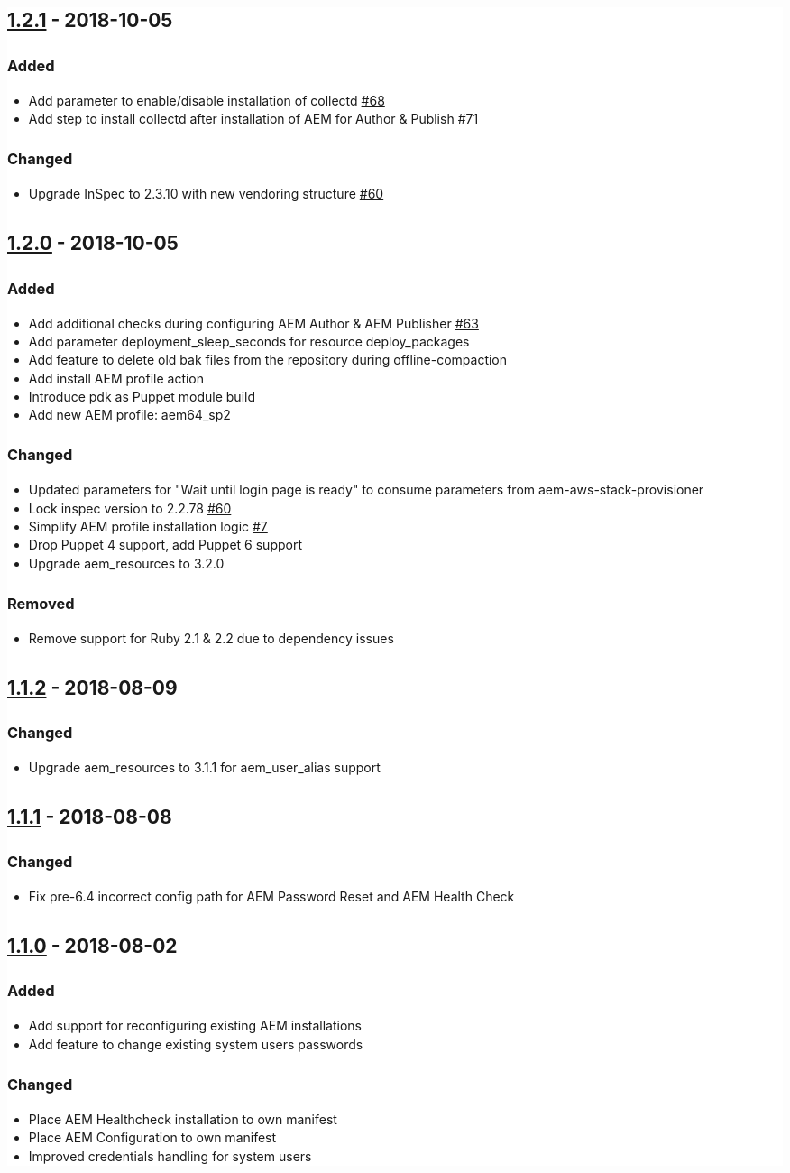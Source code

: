 ## [1.2.1] - 2018-10-05
### Added
- Add parameter to enable/disable installation of collectd [#68]
- Add step to install collectd after installation of AEM for Author & Publish [#71]

### Changed
- Upgrade InSpec to 2.3.10 with new vendoring structure [#60]

## [1.2.0] - 2018-10-05
### Added
- Add additional checks during configuring AEM Author & AEM Publisher [#63]
- Add parameter deployment_sleep_seconds for resource deploy_packages
- Add feature to delete old bak files from the repository during offline-compaction
- Add install AEM profile action
- Introduce pdk as Puppet module build
- Add new AEM profile: aem64_sp2

### Changed
- Updated parameters for "Wait until login page is ready" to consume parameters from aem-aws-stack-provisioner
- Lock inspec version to 2.2.78 [#60]
- Simplify AEM profile installation logic [#7]
- Drop Puppet 4 support, add Puppet 6 support
- Upgrade aem_resources to 3.2.0

### Removed
- Remove support for Ruby 2.1 & 2.2 due to dependency issues

## [1.1.2] - 2018-08-09
### Changed
- Upgrade aem_resources to 3.1.1 for aem_user_alias support

## [1.1.1] - 2018-08-08
### Changed
- Fix pre-6.4 incorrect config path for AEM Password Reset and AEM Health Check

## [1.1.0] - 2018-08-02
### Added
- Add support for reconfiguring existing AEM installations
- Add feature to change existing system users passwords

### Changed
- Place AEM Healthcheck installation to own manifest
- Place AEM Configuration to own manifest
- Improved credentials handling for system users


[#6]: https://github.com/shinesolutions/puppet-aem-curator/issues/6
[#7]: https://github.com/shinesolutions/puppet-aem-curator/issues/7
[#19]: https://github.com/shinesolutions/puppet-aem-curator/issues/19
[#21]: https://github.com/shinesolutions/puppet-aem-curator/issues/21
[#25]: https://github.com/shinesolutions/puppet-aem-curator/issues/25
[#26]: https://github.com/shinesolutions/puppet-aem-curator/issues/26
[#28]: https://github.com/shinesolutions/puppet-aem-curator/issues/28
[#60]: https://github.com/shinesolutions/puppet-aem-curator/issues/60
[#63]: https://github.com/shinesolutions/puppet-aem-curator/issues/63
[#68]: https://github.com/shinesolutions/puppet-aem-curator/issues/68
[#71]: https://github.com/shinesolutions/puppet-aem-curator/issues/71
[#75]: https://github.com/shinesolutions/puppet-aem-curator/issues/75
[#76]: https://github.com/shinesolutions/puppet-aem-curator/issues/76
[#109]: https://github.com/shinesolutions/puppet-aem-curator/issues/109
[#113]: https://github.com/shinesolutions/puppet-aem-curator/issues/113
[#114]: https://github.com/shinesolutions/puppet-aem-curator/issues/114
[#117]: https://github.com/shinesolutions/puppet-aem-curator/issues/117
[#119]: https://github.com/shinesolutions/puppet-aem-curator/issues/119
[#130]: https://github.com/shinesolutions/puppet-aem-curator/issues/130
[#131]: https://github.com/shinesolutions/puppet-aem-curator/issues/131
[#132]: https://github.com/shinesolutions/puppet-aem-curator/issues/132
[#134]: https://github.com/shinesolutions/puppet-aem-curator/issues/134
[#138]: https://github.com/shinesolutions/puppet-aem-curator/issues/138
[#139]: https://github.com/shinesolutions/puppet-aem-curator/issues/139
[#141]: https://github.com/shinesolutions/puppet-aem-curator/issues/141
[#147]: https://github.com/shinesolutions/puppet-aem-curator/issues/147
[#149]: https://github.com/shinesolutions/puppet-aem-curator/issues/149
[#150]: https://github.com/shinesolutions/puppet-aem-curator/issues/150
[#156]: https://github.com/shinesolutions/puppet-aem-curator/issues/156
[#164]: https://github.com/shinesolutions/puppet-aem-curator/issues/164
[#166]: https://github.com/shinesolutions/puppet-aem-curator/issues/166
[#173]: https://github.com/shinesolutions/puppet-aem-curator/issues/173
[#174]: https://github.com/shinesolutions/puppet-aem-curator/issues/174
[#177]: https://github.com/shinesolutions/puppet-aem-curator/issues/177
[#178]: https://github.com/shinesolutions/puppet-aem-curator/issues/178
[#179]: https://github.com/shinesolutions/puppet-aem-curator/issues/179
[#181]: https://github.com/shinesolutions/puppet-aem-curator/issues/181
[#183]: https://github.com/shinesolutions/puppet-aem-curator/issues/183
[#184]: https://github.com/shinesolutions/puppet-aem-curator/issues/184
[#186]: https://github.com/shinesolutions/puppet-aem-curator/issues/186
[#193]: https://github.com/shinesolutions/puppet-aem-curator/issues/193
[#200]: https://github.com/shinesolutions/puppet-aem-curator/issues/200
[#203]: https://github.com/shinesolutions/puppet-aem-curator/issues/203
[#204]: https://github.com/shinesolutions/puppet-aem-curator/issues/204
[#208]: https://github.com/shinesolutions/puppet-aem-curator/issues/208
[#217]: https://github.com/shinesolutions/puppet-aem-curator/issues/217
[#226]: https://github.com/shinesolutions/puppet-aem-curator/issues/226
[#229]: https://github.com/shinesolutions/puppet-aem-curator/issues/229
[#235]: https://github.com/shinesolutions/puppet-aem-curator/issues/235
[#238]: https://github.com/shinesolutions/puppet-aem-curator/issues/238
[#239]: https://github.com/shinesolutions/puppet-aem-curator/issues/239
[3.33.2]: https://github.com/shinesolutions/puppet-aem-curator/compare/3.33.1...3.33.2
[3.33.1]: https://github.com/shinesolutions/puppet-aem-curator/compare/3.33.0...3.33.1
[3.33.0]: https://github.com/shinesolutions/puppet-aem-curator/compare/3.32.0...3.33.0
[3.32.0]: https://github.com/shinesolutions/puppet-aem-curator/compare/3.31.0...3.32.0
[3.31.0]: https://github.com/shinesolutions/puppet-aem-curator/compare/3.30.0...3.31.0
[3.30.0]: https://github.com/shinesolutions/puppet-aem-curator/compare/3.29.0...3.30.0
[3.29.0]: https://github.com/shinesolutions/puppet-aem-curator/compare/3.28.1...3.29.0
[3.28.1]: https://github.com/shinesolutions/puppet-aem-curator/compare/3.28.0...3.28.1
[3.28.0]: https://github.com/shinesolutions/puppet-aem-curator/compare/3.27.0...3.28.0
[3.27.0]: https://github.com/shinesolutions/puppet-aem-curator/compare/3.26.0...3.27.0
[3.26.0]: https://github.com/shinesolutions/puppet-aem-curator/compare/3.25.0...3.26.0
[3.25.0]: https://github.com/shinesolutions/puppet-aem-curator/compare/3.24.0...3.25.0
[3.24.0]: https://github.com/shinesolutions/puppet-aem-curator/compare/3.23.0...3.24.0
[3.23.0]: https://github.com/shinesolutions/puppet-aem-curator/compare/3.22.0...3.23.0
[3.22.0]: https://github.com/shinesolutions/puppet-aem-curator/compare/3.21.0...3.22.0
[3.21.0]: https://github.com/shinesolutions/puppet-aem-curator/compare/3.20.0...3.21.0
[3.20.0]: https://github.com/shinesolutions/puppet-aem-curator/compare/3.19.0...3.20.0
[3.19.0]: https://github.com/shinesolutions/puppet-aem-curator/compare/3.18.1...3.19.0
[3.18.1]: https://github.com/shinesolutions/puppet-aem-curator/compare/3.18.0...3.18.1
[3.18.0]: https://github.com/shinesolutions/puppet-aem-curator/compare/3.17.0...3.18.0
[3.17.0]: https://github.com/shinesolutions/puppet-aem-curator/compare/3.16.0...3.17.0
[3.16.0]: https://github.com/shinesolutions/puppet-aem-curator/compare/3.15.0...3.16.0
[3.15.0]: https://github.com/shinesolutions/puppet-aem-curator/compare/3.14.0...3.15.0
[3.14.0]: https://github.com/shinesolutions/puppet-aem-curator/compare/3.13.2...3.14.0
[3.13.2]: https://github.com/shinesolutions/puppet-aem-curator/compare/3.13.1...3.13.2
[3.13.1]: https://github.com/shinesolutions/puppet-aem-curator/compare/3.13.0...3.13.1
[3.13.0]: https://github.com/shinesolutions/puppet-aem-curator/compare/3.12.0...3.13.0
[3.12.0]: https://github.com/shinesolutions/puppet-aem-curator/compare/3.11.0...3.12.0
[3.11.0]: https://github.com/shinesolutions/puppet-aem-curator/compare/3.10.1...3.11.0
[3.10.1]: https://github.com/shinesolutions/puppet-aem-curator/compare/3.10.0...3.10.1
[3.10.0]: https://github.com/shinesolutions/puppet-aem-curator/compare/3.9.0...3.10.0
[3.9.0]: https://github.com/shinesolutions/puppet-aem-curator/compare/3.8.0...3.9.0
[3.8.0]: https://github.com/shinesolutions/puppet-aem-curator/compare/3.7.0...3.8.0
[3.7.0]: https://github.com/shinesolutions/puppet-aem-curator/compare/3.6.0...3.7.0
[3.6.0]: https://github.com/shinesolutions/puppet-aem-curator/compare/3.5.0...3.6.0
[3.5.0]: https://github.com/shinesolutions/puppet-aem-curator/compare/3.4.0...3.5.0
[3.4.0]: https://github.com/shinesolutions/puppet-aem-curator/compare/3.3.0...3.4.0
[3.3.0]: https://github.com/shinesolutions/puppet-aem-curator/compare/3.2.0...3.3.0
[3.2.0]: https://github.com/shinesolutions/puppet-aem-curator/compare/3.1.0...3.2.0
[3.1.0]: https://github.com/shinesolutions/puppet-aem-curator/compare/3.0.1...3.1.0
[3.0.1]: https://github.com/shinesolutions/puppet-aem-curator/compare/3.0.0...3.0.1
[3.0.0]: https://github.com/shinesolutions/puppet-aem-curator/compare/2.11.0...3.0.0
[2.11.0]: https://github.com/shinesolutions/puppet-aem-curator/compare/2.10.0...2.11.0
[2.10.0]: https://github.com/shinesolutions/puppet-aem-curator/compare/2.9.0...2.10.0
[2.9.0]: https://github.com/shinesolutions/puppet-aem-curator/compare/2.8.0...2.9.0
[2.8.0]: https://github.com/shinesolutions/puppet-aem-curator/compare/2.7.0...2.8.0
[2.7.0]: https://github.com/shinesolutions/puppet-aem-curator/compare/2.6.0...2.7.0
[2.6.0]: https://github.com/shinesolutions/puppet-aem-curator/compare/2.5.0...2.6.0
[2.5.0]: https://github.com/shinesolutions/puppet-aem-curator/compare/2.4.0...2.5.0
[2.4.0]: https://github.com/shinesolutions/puppet-aem-curator/compare/2.3.0...2.4.0
[2.3.0]: https://github.com/shinesolutions/puppet-aem-curator/compare/2.2.0...2.3.0
[2.2.0]: https://github.com/shinesolutions/puppet-aem-curator/compare/2.1.0...2.2.0
[2.1.0]: https://github.com/shinesolutions/puppet-aem-curator/compare/2.0.0...2.1.0
[2.0.0]: https://github.com/shinesolutions/puppet-aem-curator/compare/1.25.0...2.0.0
[1.25.0]: https://github.com/shinesolutions/puppet-aem-curator/compare/1.24.1...1.25.0
[1.24.1]: https://github.com/shinesolutions/puppet-aem-curator/compare/1.24.0...1.24.1
[1.24.0]: https://github.com/shinesolutions/puppet-aem-curator/compare/1.23.0...1.24.0
[1.23.0]: https://github.com/shinesolutions/puppet-aem-curator/compare/1.22.1...1.23.0
[1.22.1]: https://github.com/shinesolutions/puppet-aem-curator/compare/1.22.0...1.22.1
[1.22.0]: https://github.com/shinesolutions/puppet-aem-curator/compare/1.21.0...1.22.0
[1.21.0]: https://github.com/shinesolutions/puppet-aem-curator/compare/1.20.0...1.21.0
[1.20.0]: https://github.com/shinesolutions/puppet-aem-curator/compare/1.19.0...1.20.0
[1.19.0]: https://github.com/shinesolutions/puppet-aem-curator/compare/1.18.0...1.19.0
[1.18.0]: https://github.com/shinesolutions/puppet-aem-curator/compare/1.17.0...1.18.0
[1.17.0]: https://github.com/shinesolutions/puppet-aem-curator/compare/1.16.0...1.17.0
[1.16.0]: https://github.com/shinesolutions/puppet-aem-curator/compare/1.15.0...1.16.0
[1.15.0]: https://github.com/shinesolutions/puppet-aem-curator/compare/1.14.0...1.15.0
[1.14.0]: https://github.com/shinesolutions/puppet-aem-curator/compare/1.13.0...1.14.0
[1.13.0]: https://github.com/shinesolutions/puppet-aem-curator/compare/1.12.0...1.13.0
[1.12.0]: https://github.com/shinesolutions/puppet-aem-curator/compare/1.11.0...1.12.0
[1.11.0]: https://github.com/shinesolutions/puppet-aem-curator/compare/1.10.0...1.11.0
[1.10.0]: https://github.com/shinesolutions/puppet-aem-curator/compare/1.9.1...1.10.0
[1.9.1]: https://github.com/shinesolutions/puppet-aem-curator/compare/1.9.0...1.9.1
[1.9.0]: https://github.com/shinesolutions/puppet-aem-curator/compare/1.8.0...1.9.0
[1.8.0]: https://github.com/shinesolutions/puppet-aem-curator/compare/1.7.0...1.8.0
[1.7.0]: https://github.com/shinesolutions/puppet-aem-curator/compare/1.6.0...1.7.0
[1.6.0]: https://github.com/shinesolutions/puppet-aem-curator/compare/1.5.0...1.6.0
[1.5.0]: https://github.com/shinesolutions/puppet-aem-curator/compare/1.4.0...1.5.0
[1.4.0]: https://github.com/shinesolutions/puppet-aem-curator/compare/1.3.0...1.4.0
[1.3.0]: https://github.com/shinesolutions/puppet-aem-curator/compare/1.2.4...1.3.0
[1.2.4]: https://github.com/shinesolutions/puppet-aem-curator/compare/1.2.3...1.2.4
[1.2.3]: https://github.com/shinesolutions/puppet-aem-curator/compare/1.2.2...1.2.3
[1.2.2]: https://github.com/shinesolutions/puppet-aem-curator/compare/1.2.1...1.2.2
[1.2.1]: https://github.com/shinesolutions/puppet-aem-curator/compare/1.2.0...1.2.1
[1.2.0]: https://github.com/shinesolutions/puppet-aem-curator/compare/1.1.2...1.2.0
[1.1.2]: https://github.com/shinesolutions/puppet-aem-curator/compare/1.1.1...1.1.2
[1.1.1]: https://github.com/shinesolutions/puppet-aem-curator/compare/1.1.0...1.1.1
[1.1.0]: https://github.com/shinesolutions/puppet-aem-curator/compare/1.0.3...1.1.0
[1.0.3]: https://github.com/shinesolutions/puppet-aem-curator/compare/1.0.2...1.0.3
[1.0.2]: https://github.com/shinesolutions/puppet-aem-curator/compare/1.0.1...1.0.2
[1.0.1]: https://github.com/shinesolutions/puppet-aem-curator/compare/1.0.0...1.0.1
[1.0.0]: https://github.com/shinesolutions/puppet-aem-curator/compare/0.10.2...1.0.0
[0.10.2]: https://github.com/shinesolutions/puppet-aem-curator/compare/0.10.1...0.10.2
[0.10.1]: https://github.com/shinesolutions/puppet-aem-curator/compare/0.10.0...0.10.1
[0.10.0]: https://github.com/shinesolutions/puppet-aem-curator/compare/0.9.30...0.10.0
[0.9.30]: https://github.com/shinesolutions/puppet-aem-curator/compare/0.9.29...0.9.30
[0.9.29]: https://github.com/shinesolutions/puppet-aem-curator/compare/0.9.28...0.9.29
[0.9.28]: https://github.com/shinesolutions/puppet-aem-curator/compare/0.9.27...0.9.28
[0.9.27]: https://github.com/shinesolutions/puppet-aem-curator/compare/0.9.26...0.9.27
[0.9.26]: https://github.com/shinesolutions/puppet-aem-curator/compare/0.9.25...0.9.26
[0.9.25]: https://github.com/shinesolutions/puppet-aem-curator/compare/0.9.24...0.9.25
[0.9.24]: https://github.com/shinesolutions/puppet-aem-curator/compare/0.9.23...0.9.24
[0.9.23]: https://github.com/shinesolutions/puppet-aem-curator/compare/0.9.22...0.9.23
[0.9.22]: https://github.com/shinesolutions/puppet-aem-curator/compare/0.9.21...0.9.22
[0.9.21]: https://github.com/shinesolutions/puppet-aem-curator/compare/0.9.20...0.9.21
[0.9.20]: https://github.com/shinesolutions/puppet-aem-curator/compare/0.9.19...0.9.20
[0.9.19]: https://github.com/shinesolutions/puppet-aem-curator/compare/0.9.18...0.9.19
[0.9.18]: https://github.com/shinesolutions/puppet-aem-curator/compare/0.9.17...0.9.18
[0.9.17]: https://github.com/shinesolutions/puppet-aem-curator/compare/0.9.16...0.9.17
[0.9.16]: https://github.com/shinesolutions/puppet-aem-curator/compare/0.9.15...0.9.16
[0.9.15]: https://github.com/shinesolutions/puppet-aem-curator/compare/0.9.14...0.9.15
[0.9.14]: https://github.com/shinesolutions/puppet-aem-curator/compare/0.9.13...0.9.14
[0.9.13]: https://github.com/shinesolutions/puppet-aem-curator/compare/0.9.12...0.9.13
[0.9.12]: https://github.com/shinesolutions/puppet-aem-curator/compare/0.9.11...0.9.12
[0.9.11]: https://github.com/shinesolutions/puppet-aem-curator/compare/0.9.10...0.9.11
[0.9.10]: https://github.com/shinesolutions/puppet-aem-curator/compare/0.9.9...0.9.10
[0.9.9]: https://github.com/shinesolutions/puppet-aem-curator/compare/0.9.8...0.9.9
[0.9.8]: https://github.com/shinesolutions/puppet-aem-curator/compare/0.9.7...0.9.8
[0.9.7]: https://github.com/shinesolutions/puppet-aem-curator/compare/0.9.6...0.9.7
[0.9.6]: https://github.com/shinesolutions/puppet-aem-curator/compare/0.9.5...0.9.6
[0.9.5]: https://github.com/shinesolutions/puppet-aem-curator/compare/0.9.4...0.9.5
[0.9.4]: https://github.com/shinesolutions/puppet-aem-curator/compare/0.9.3...0.9.4
[0.9.3]: https://github.com/shinesolutions/puppet-aem-curator/compare/0.9.2...0.9.3
[0.9.2]: https://github.com/shinesolutions/puppet-aem-curator/compare/0.9.1...0.9.2
[0.9.1]: https://github.com/shinesolutions/puppet-aem-curator/compare/0.9.0...0.9.1